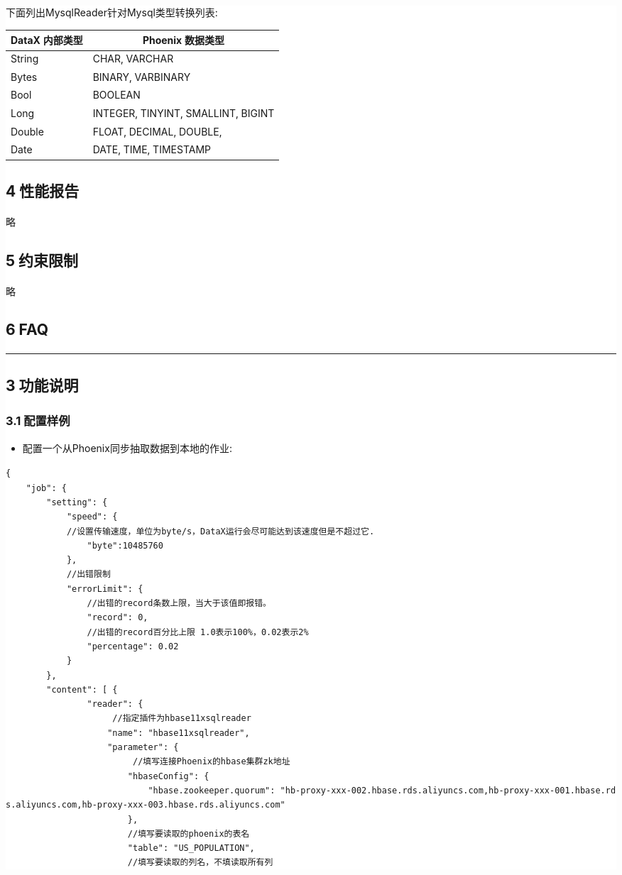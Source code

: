 下面列出MysqlReader针对Mysql类型转换列表:


| DataX 内部类型| Phoenix 数据类型    |
| -------- | -----  |
| String     |CHAR, VARCHAR|
| Bytes   |BINARY, VARBINARY|
| Bool   |BOOLEAN   | 
| Long     |INTEGER, TINYINT, SMALLINT, BIGINT  | 
| Double  |FLOAT, DECIMAL, DOUBLE,   |  
| Date    |DATE, TIME, TIMESTAMP    | 



## 4 性能报告

略

## 5 约束限制
略
## 6 FAQ

***



## 3 功能说明

### 3.1 配置样例

* 配置一个从Phoenix同步抽取数据到本地的作业:

```
{
    "job": {
        "setting": {
            "speed": {
            //设置传输速度，单位为byte/s，DataX运行会尽可能达到该速度但是不超过它.
                "byte":10485760
            },  
            //出错限制
            "errorLimit": {
                //出错的record条数上限，当大于该值即报错。
                "record": 0,
                //出错的record百分比上限 1.0表示100%，0.02表示2%
                "percentage": 0.02
            }   
        },  
        "content": [ { 
                "reader": {
                     //指定插件为hbase11xsqlreader
                    "name": "hbase11xsqlreader",
                    "parameter": {
                         //填写连接Phoenix的hbase集群zk地址
                        "hbaseConfig": {
                            "hbase.zookeeper.quorum": "hb-proxy-xxx-002.hbase.rds.aliyuncs.com,hb-proxy-xxx-001.hbase.rds.aliyuncs.com,hb-proxy-xxx-003.hbase.rds.aliyuncs.com"
                        },  
                        //填写要读取的phoenix的表名
                        "table": "US_POPULATION",
                        //填写要读取的列名，不填读取所有列
```
